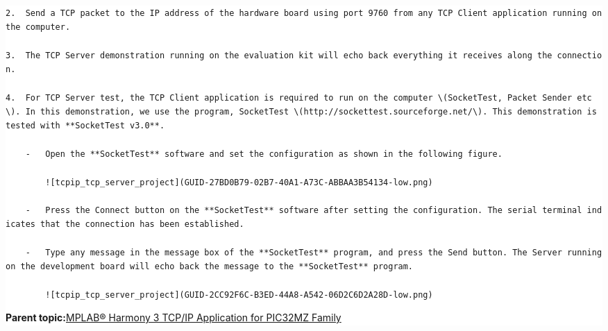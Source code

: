     2.  Send a TCP packet to the IP address of the hardware board using port 9760 from any TCP Client application running on the computer.

    3.  The TCP Server demonstration running on the evaluation kit will echo back everything it receives along the connection.

    4.  For TCP Server test, the TCP Client application is required to run on the computer \(SocketTest, Packet Sender etc\). In this demonstration, we use the program, SocketTest \(http://sockettest.sourceforge.net/\). This demonstration is tested with **SocketTest v3.0**.

        -   Open the **SocketTest** software and set the configuration as shown in the following figure.

            ![tcpip_tcp_server_project](GUID-27BD0B79-02B7-40A1-A73C-ABBAA3B54134-low.png)

        -   Press the Connect button on the **SocketTest** software after setting the configuration. The serial terminal indicates that the connection has been established.

        -   Type any message in the message box of the **SocketTest** program, and press the Send button. The Server running on the development board will echo back the message to the **SocketTest** program.

            ![tcpip_tcp_server_project](GUID-2CC92F6C-B3ED-44A8-A542-06D2C6D2A28D-low.png)


**Parent topic:**[MPLAB® Harmony 3 TCP/IP Application for PIC32MZ Family](GUID-E3619664-D1A4-427D-A50A-7CBF1634F410.md)

